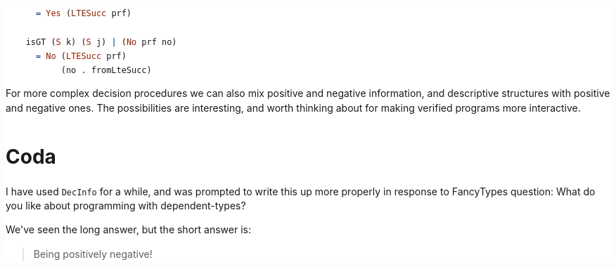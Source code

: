 ```idris
      = Yes (LTESucc prf)

    isGT (S k) (S j) | (No prf no)
      = No (LTESucc prf)
           (no . fromLteSucc)
```

For more complex decision procedures we can also mix positive and negative information, and descriptive structures with positive and negative ones.
The possibilities are interesting, and worth thinking about for making verified programs more interactive.

# Coda

I have used `DecInfo` for a while, and was prompted to write this up more properly in response to FancyTypes question: What do you like about programming with dependent-types?

We've seen the long answer, but the short answer is:

> Being positively negative!
